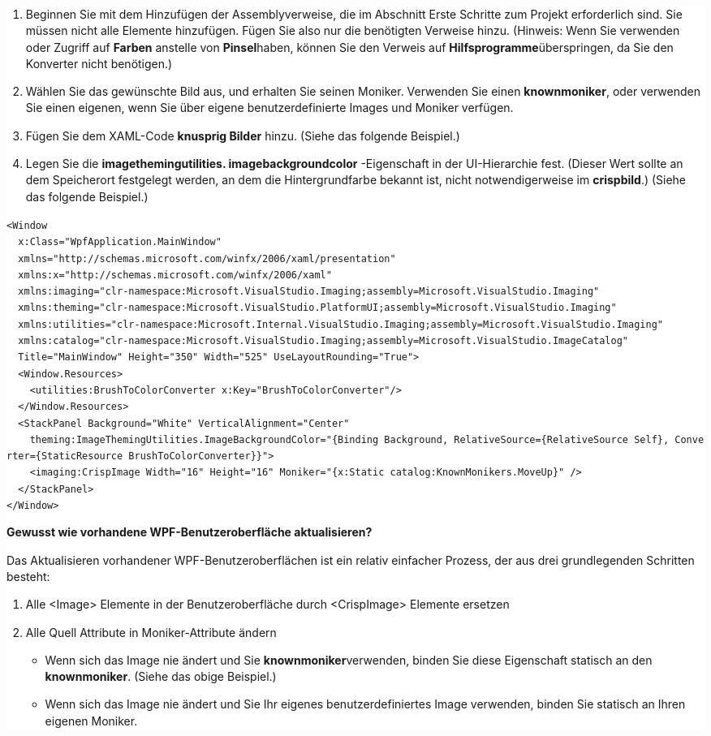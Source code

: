 1. Beginnen Sie mit dem Hinzufügen der Assemblyverweise, die im Abschnitt Erste Schritte zum Projekt erforderlich sind. Sie müssen nicht alle Elemente hinzufügen. Fügen Sie also nur die benötigten Verweise hinzu. (Hinweis: Wenn Sie verwenden oder Zugriff auf **Farben** anstelle von **Pinsel**haben, können Sie den Verweis auf **Hilfsprogramme**überspringen, da Sie den Konverter nicht benötigen.)  

2. Wählen Sie das gewünschte Bild aus, und erhalten Sie seinen Moniker. Verwenden Sie einen **knownmoniker**, oder verwenden Sie einen eigenen, wenn Sie über eigene benutzerdefinierte Images und Moniker verfügen.  

3. Fügen Sie dem XAML-Code **knusprig Bilder** hinzu. (Siehe das folgende Beispiel.)  

4. Legen Sie die **imagethemingutilities. imagebackgroundcolor** -Eigenschaft in der UI-Hierarchie fest. (Dieser Wert sollte an dem Speicherort festgelegt werden, an dem die Hintergrundfarbe bekannt ist, nicht notwendigerweise im **crispbild**.) (Siehe das folgende Beispiel.)  

```xaml  
<Window  
  x:Class="WpfApplication.MainWindow"  
  xmlns="http://schemas.microsoft.com/winfx/2006/xaml/presentation"  
  xmlns:x="http://schemas.microsoft.com/winfx/2006/xaml"  
  xmlns:imaging="clr-namespace:Microsoft.VisualStudio.Imaging;assembly=Microsoft.VisualStudio.Imaging"  
  xmlns:theming="clr-namespace:Microsoft.VisualStudio.PlatformUI;assembly=Microsoft.VisualStudio.Imaging"  
  xmlns:utilities="clr-namespace:Microsoft.Internal.VisualStudio.Imaging;assembly=Microsoft.VisualStudio.Imaging"  
  xmlns:catalog="clr-namespace:Microsoft.VisualStudio.Imaging;assembly=Microsoft.VisualStudio.ImageCatalog"  
  Title="MainWindow" Height="350" Width="525" UseLayoutRounding="True">  
  <Window.Resources>  
    <utilities:BrushToColorConverter x:Key="BrushToColorConverter"/>  
  </Window.Resources>  
  <StackPanel Background="White" VerticalAlignment="Center"   
    theming:ImageThemingUtilities.ImageBackgroundColor="{Binding Background, RelativeSource={RelativeSource Self}, Converter={StaticResource BrushToColorConverter}}">  
    <imaging:CrispImage Width="16" Height="16" Moniker="{x:Static catalog:KnownMonikers.MoveUp}" />  
  </StackPanel>  
</Window>  
```  

 **Gewusst wie vorhandene WPF-Benutzeroberfläche aktualisieren?**  

 Das Aktualisieren vorhandener WPF-Benutzeroberflächen ist ein relativ einfacher Prozess, der aus drei grundlegenden Schritten besteht:  

1. Alle \<Image> Elemente in der Benutzeroberfläche durch \<CrispImage> Elemente ersetzen  

2. Alle Quell Attribute in Moniker-Attribute ändern  

    - Wenn sich das Image nie ändert und Sie **knownmoniker**verwenden, binden Sie diese Eigenschaft statisch an den **knownmoniker**. (Siehe das obige Beispiel.)  

    - Wenn sich das Image nie ändert und Sie Ihr eigenes benutzerdefiniertes Image verwenden, binden Sie statisch an Ihren eigenen Moniker.  
